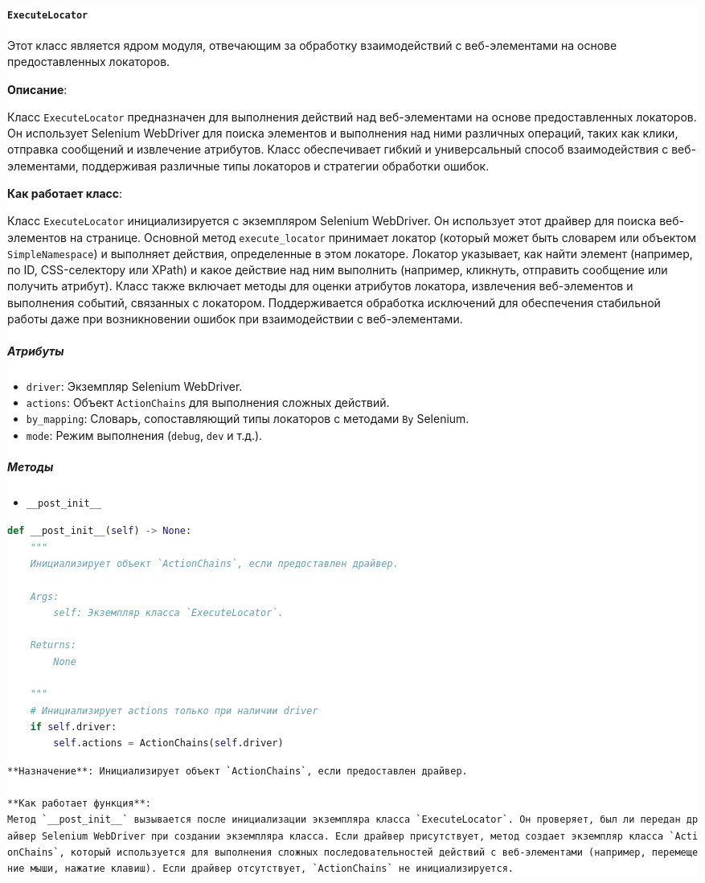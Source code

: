 #### `ExecuteLocator`

Этот класс является ядром модуля, отвечающим за обработку взаимодействий с веб-элементами на основе предоставленных локаторов.

**Описание**:

Класс `ExecuteLocator` предназначен для выполнения действий над веб-элементами на основе предоставленных локаторов. Он использует Selenium WebDriver для поиска элементов и выполнения над ними различных операций, таких как клики, отправка сообщений и извлечение атрибутов. Класс обеспечивает гибкий и универсальный способ взаимодействия с веб-элементами, поддерживая различные типы локаторов и стратегии обработки ошибок.

**Как работает класс**:

Класс `ExecuteLocator` инициализируется с экземпляром Selenium WebDriver. Он использует этот драйвер для поиска веб-элементов на странице. Основной метод `execute_locator` принимает локатор (который может быть словарем или объектом `SimpleNamespace`) и выполняет действия, определенные в этом локаторе. Локатор указывает, как найти элемент (например, по ID, CSS-селектору или XPath) и какое действие над ним выполнить (например, кликнуть, отправить сообщение или получить атрибут). Класс также включает методы для оценки атрибутов локатора, извлечения веб-элементов и выполнения событий, связанных с локатором. Поддерживается обработка исключений для обеспечения стабильной работы даже при возникновении ошибок при взаимодействии с веб-элементами.

##### Атрибуты

- `driver`: Экземпляр Selenium WebDriver.
- `actions`: Объект `ActionChains` для выполнения сложных действий.
- `by_mapping`: Словарь, сопоставляющий типы локаторов с методами `By` Selenium.
- `mode`: Режим выполнения (`debug`, `dev` и т.д.).

##### Методы

- `__post_init__`
```python
def __post_init__(self) -> None:
    """
    Инициализирует объект `ActionChains`, если предоставлен драйвер.
    
    Args:
        self: Экземпляр класса `ExecuteLocator`.

    Returns:
        None

    """
    # Инициализирует actions только при наличии driver
    if self.driver:
        self.actions = ActionChains(self.driver)
```

    **Назначение**: Инициализирует объект `ActionChains`, если предоставлен драйвер.

    **Как работает функция**:
    Метод `__post_init__` вызывается после инициализации экземпляра класса `ExecuteLocator`. Он проверяет, был ли передан драйвер Selenium WebDriver при создании экземпляра класса. Если драйвер присутствует, метод создает экземпляр класса `ActionChains`, который используется для выполнения сложных последовательностей действий с веб-элементами (например, перемещение мыши, нажатие клавиш). Если драйвер отсутствует, `ActionChains` не инициализируется.
